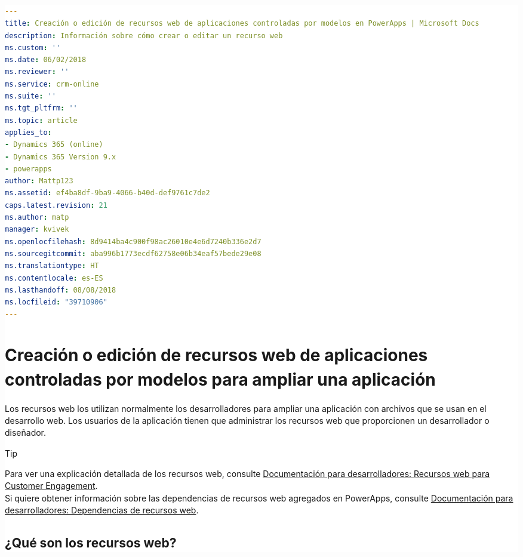 ```yaml
---
title: Creación o edición de recursos web de aplicaciones controladas por modelos en PowerApps | Microsoft Docs
description: Información sobre cómo crear o editar un recurso web
ms.custom: ''
ms.date: 06/02/2018
ms.reviewer: ''
ms.service: crm-online
ms.suite: ''
ms.tgt_pltfrm: ''
ms.topic: article
applies_to:
- Dynamics 365 (online)
- Dynamics 365 Version 9.x
- powerapps
author: Mattp123
ms.assetid: ef4ba8df-9ba9-4066-b40d-def9761c7de2
caps.latest.revision: 21
ms.author: matp
manager: kvivek
ms.openlocfilehash: 8d9414ba4c900f98ac26010e4e6d7240b336e2d7
ms.sourcegitcommit: aba996b1773ecdf62758e06b34eaf57bede29e08
ms.translationtype: HT
ms.contentlocale: es-ES
ms.lasthandoff: 08/08/2018
ms.locfileid: "39710906"
---
```

# <a name="create-or-edit-model-driven-app-web-resources-to-extend-an-app"></a>Creación o edición de recursos web de aplicaciones controladas por modelos para ampliar una aplicación

Los recursos web los utilizan normalmente los desarrolladores para ampliar una aplicación con archivos que se usan en el desarrollo web. Los usuarios de la aplicación tienen que administrar los recursos web que proporcionen un desarrollador o diseñador.  

> [!TIP]
> Para ver una explicación detallada de los recursos web, consulte [Documentación para desarrolladores: Recursos web para Customer Engagement](/dynamics365/customer-engagement/developer/web-resources).<br /> Si quiere obtener información sobre las dependencias de recursos web agregados en PowerApps, consulte [Documentación para desarrolladores: Dependencias de recursos web](/dynamics365/customer-engagement/developer/web-resources).
   
<a name="BKMK_WhatAreWebResources"></a>

## <a name="what-are-web-resources"></a>¿Qué son los recursos web?  
